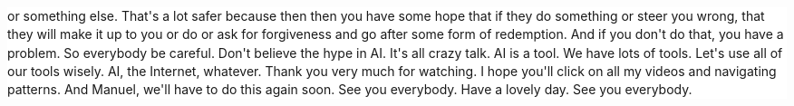 or something else. That's a lot safer because then then you have some hope that if they do something or steer you wrong, that they will make it up to you or do or ask for forgiveness and go after some form of redemption. And if you don't do that, you have a problem. So everybody be careful. Don't believe the hype in AI. It's all crazy talk. AI is a tool. We have lots of tools. Let's use all of our tools wisely. AI, the Internet, whatever. Thank you very much for watching. I hope you'll click on all my videos and navigating patterns. And Manuel, we'll have to do this again soon. See you everybody. Have a lovely day. See you everybody.